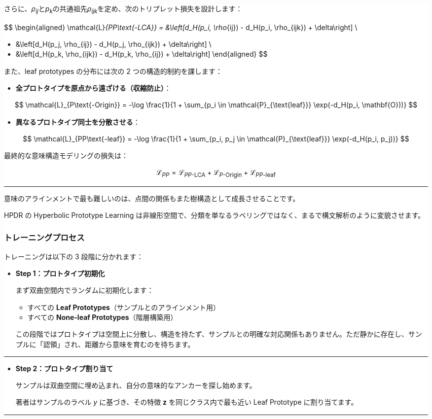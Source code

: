    さらに、$\rho_{ij}$と$p_k$の共通祖先$\rho_{ijk}$を定め、次のトリプレット損失を設計します：

   $$
   \begin{aligned}
   \mathcal{L}_{PP\text{-LCA}} = &\left[d_H(p_i, \rho_{ij}) - d_H(p_i, \rho_{ijk}) + \delta\right] \\
   + &\left[d_H(p_j, \rho_{ij}) - d_H(p_j, \rho_{ijk}) + \delta\right] \\
   + &\left[d_H(p_k, \rho_{ijk}) - d_H(p_k, \rho_{ij}) + \delta\right]
   \end{aligned}
   $$

   また、leaf prototypes の分布には次の 2 つの構造的制約を課します：

   - **全プロトタイプを原点から遠ざける（収縮防止）**：

   $$
   \mathcal{L}_{P\text{-Origin}} = -\log \frac{1}{1 + \sum_{p_i \in \mathcal{P}_{\text{leaf}}} \exp(-d_H(p_i, \mathbf{O}))}
   $$

   - **異なるプロトタイプ同士を分散させる**：

   $$
   \mathcal{L}_{PP\text{-leaf}} = -\log \frac{1}{1 + \sum_{p_i, p_j \in \mathcal{P}_{\text{leaf}}} \exp(-d_H(p_i, p_j))}
   $$

   最終的な意味構造モデリングの損失は：

   $$
   \mathcal{L}_{PP} = \mathcal{L}_{PP\text{-LCA}} + \mathcal{L}_{P\text{-Origin}} + \mathcal{L}_{PP\text{-leaf}}
   $$

---

意味のアラインメントで最も難しいのは、点間の関係もまた樹構造として成長させることです。

HPDR の Hyperbolic Prototype Learning は非線形空間で、分類を単なるラベリングではなく、まるで構文解析のように変貌させます。

### トレーニングプロセス

トレーニングは以下の 3 段階に分かれます：

- **Step 1：プロトタイプ初期化**

  まず双曲空間内でランダムに初期化します：

  - すべての **Leaf Prototypes**（サンプルとのアラインメント用）
  - すべての **None-leaf Prototypes**（階層構築用）

  この段階ではプロトタイプは空間上に分散し、構造を持たず、サンプルとの明確な対応関係もありません。ただ静かに存在し、サンプルに「認領」され、距離から意味を育むのを待ちます。

---

- **Step 2：プロトタイプ割り当て**

  サンプルは双曲空間に埋め込まれ、自分の意味的なアンカーを探し始めます。

  著者はサンプルのラベル $y$ に基づき、その特徴 $\mathbf{z}$ を同じクラス内で最も近い Leaf Prototype に割り当てます。

---